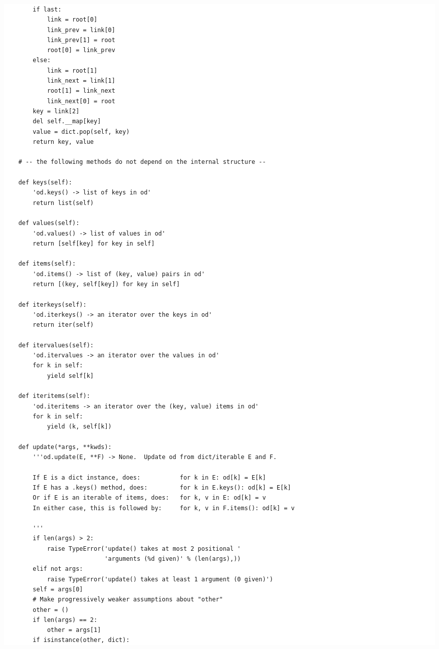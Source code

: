 ~~~~~~~~~~~~
        if last:
            link = root[0]
            link_prev = link[0]
            link_prev[1] = root
            root[0] = link_prev
        else:
            link = root[1]
            link_next = link[1]
            root[1] = link_next
            link_next[0] = root
        key = link[2]
        del self.__map[key]
        value = dict.pop(self, key)
        return key, value

    # -- the following methods do not depend on the internal structure --

    def keys(self):
        'od.keys() -> list of keys in od'
        return list(self)

    def values(self):
        'od.values() -> list of values in od'
        return [self[key] for key in self]

    def items(self):
        'od.items() -> list of (key, value) pairs in od'
        return [(key, self[key]) for key in self]

    def iterkeys(self):
        'od.iterkeys() -> an iterator over the keys in od'
        return iter(self)

    def itervalues(self):
        'od.itervalues -> an iterator over the values in od'
        for k in self:
            yield self[k]

    def iteritems(self):
        'od.iteritems -> an iterator over the (key, value) items in od'
        for k in self:
            yield (k, self[k])

    def update(*args, **kwds):
        '''od.update(E, **F) -> None.  Update od from dict/iterable E and F.

        If E is a dict instance, does:           for k in E: od[k] = E[k]
        If E has a .keys() method, does:         for k in E.keys(): od[k] = E[k]
        Or if E is an iterable of items, does:   for k, v in E: od[k] = v
        In either case, this is followed by:     for k, v in F.items(): od[k] = v

        '''
        if len(args) > 2:
            raise TypeError('update() takes at most 2 positional '
                            'arguments (%d given)' % (len(args),))
        elif not args:
            raise TypeError('update() takes at least 1 argument (0 given)')
        self = args[0]
        # Make progressively weaker assumptions about "other"
        other = ()
        if len(args) == 2:
            other = args[1]
        if isinstance(other, dict):
~~~~~~~~~~~~
